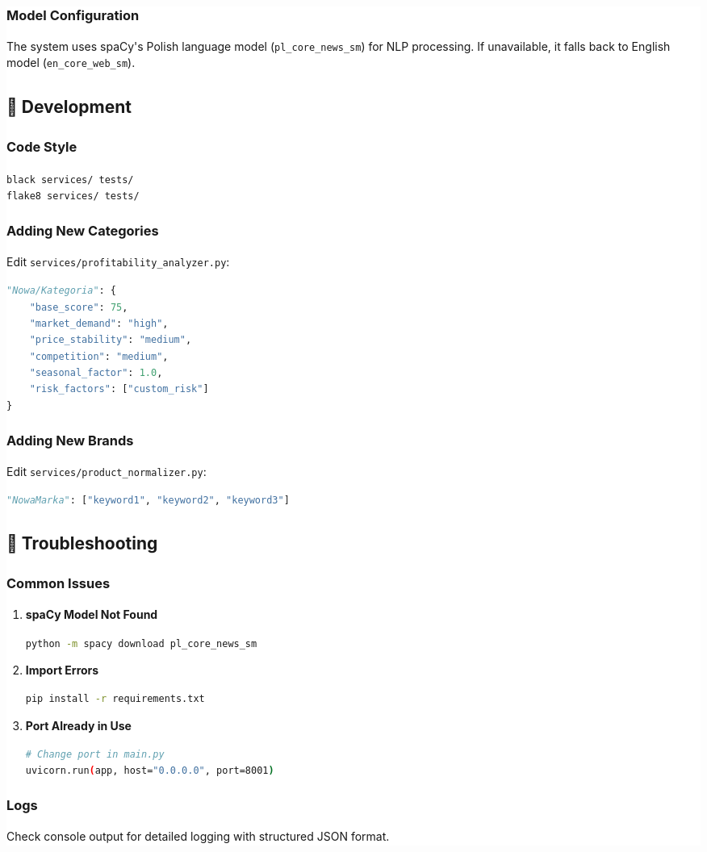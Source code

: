 ### **Model Configuration**
The system uses spaCy's Polish language model (`pl_core_news_sm`) for NLP processing. 
If unavailable, it falls back to English model (`en_core_web_sm`).

## 📝 **Development**

### **Code Style**
```bash
black services/ tests/
flake8 services/ tests/
```

### **Adding New Categories**
Edit `services/profitability_analyzer.py`:
```python
"Nowa/Kategoria": {
    "base_score": 75,
    "market_demand": "high",
    "price_stability": "medium",
    "competition": "medium",
    "seasonal_factor": 1.0,
    "risk_factors": ["custom_risk"]
}
```

### **Adding New Brands**
Edit `services/product_normalizer.py`:
```python
"NowaMarka": ["keyword1", "keyword2", "keyword3"]
```

## 🚨 **Troubleshooting**

### **Common Issues**

1. **spaCy Model Not Found**
   ```bash
   python -m spacy download pl_core_news_sm
   ```

2. **Import Errors**
   ```bash
   pip install -r requirements.txt
   ```

3. **Port Already in Use**
   ```bash
   # Change port in main.py
   uvicorn.run(app, host="0.0.0.0", port=8001)
   ```

### **Logs**
Check console output for detailed logging with structured JSON format.
